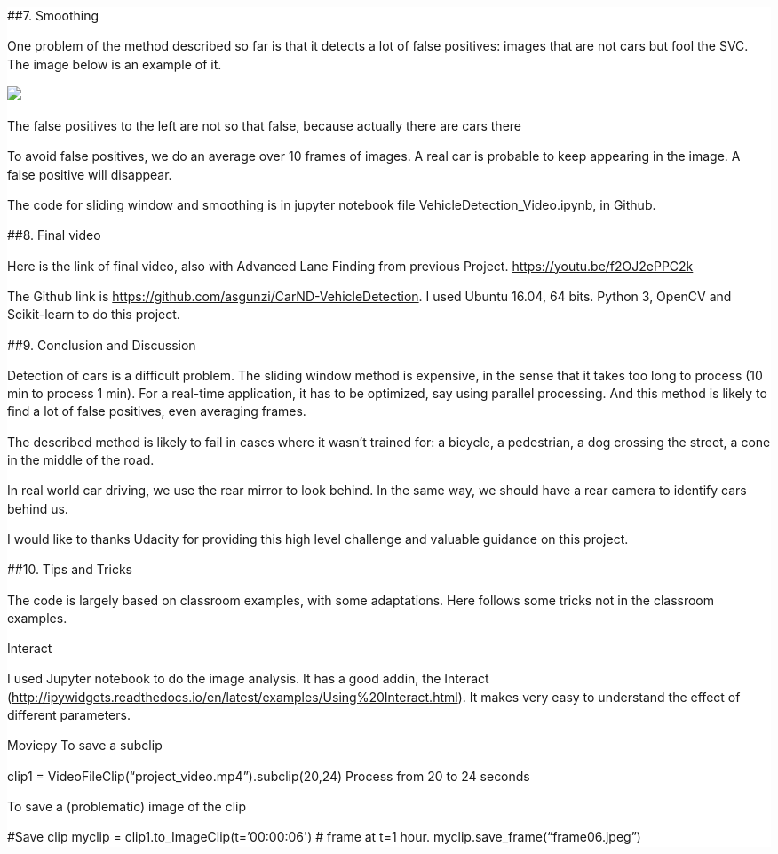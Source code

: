 ##7. Smoothing

One problem of the method described so far is that it detects a lot of false positives: images that are not cars but fool the SVC. The image below is an example of it.

![](https://cdn-images-1.medium.com/max/873/1*UiVpHu7Ae8xg_PvibgnFUQ.jpeg)

The false positives to the left are not so that false, because actually there are cars there

To avoid false positives, we do an average over 10 frames of images. A real car is probable to keep appearing in the image. A false positive will disappear.


The code for sliding window and smoothing is in jupyter notebook file VehicleDetection_Video.ipynb, in Github.

##8. Final video

Here is the link of final video, also with Advanced Lane Finding from previous Project.
https://youtu.be/f2OJ2ePPC2k

The Github link is https://github.com/asgunzi/CarND-VehicleDetection. I used Ubuntu 16.04, 64 bits. Python 3, OpenCV and Scikit-learn to do this project.

##9. Conclusion and Discussion

Detection of cars is a difficult problem. The sliding window method is expensive, in the sense that it takes too long to process (10 min to process 1 min). For a real-time application, it has to be optimized, say using parallel processing. And this method is likely to find a lot of false positives, even averaging frames.

The described method is likely to fail in cases where it wasn’t trained for: a bicycle, a pedestrian, a dog crossing the street, a cone in the middle of the road.

In real world car driving, we use the rear mirror to look behind. In the same way, we should have a rear camera to identify cars behind us.

I would like to thanks Udacity for providing this high level challenge and valuable guidance on this project.

##10. Tips and Tricks

The code is largely based on classroom examples, with some adaptations. Here follows some tricks not in the classroom examples.

Interact

I used Jupyter notebook to do the image analysis. It has a good addin, the Interact (http://ipywidgets.readthedocs.io/en/latest/examples/Using%20Interact.html). It makes very easy to understand the effect of different parameters.

Moviepy
To save a subclip

clip1 = VideoFileClip(“project_video.mp4”).subclip(20,24) 
Process from 20 to 24 seconds

To save a (problematic) image of the clip

#Save clip 
myclip = clip1.to_ImageClip(t=’00:00:06') # frame at t=1 hour.
myclip.save_frame(“frame06.jpeg”)
